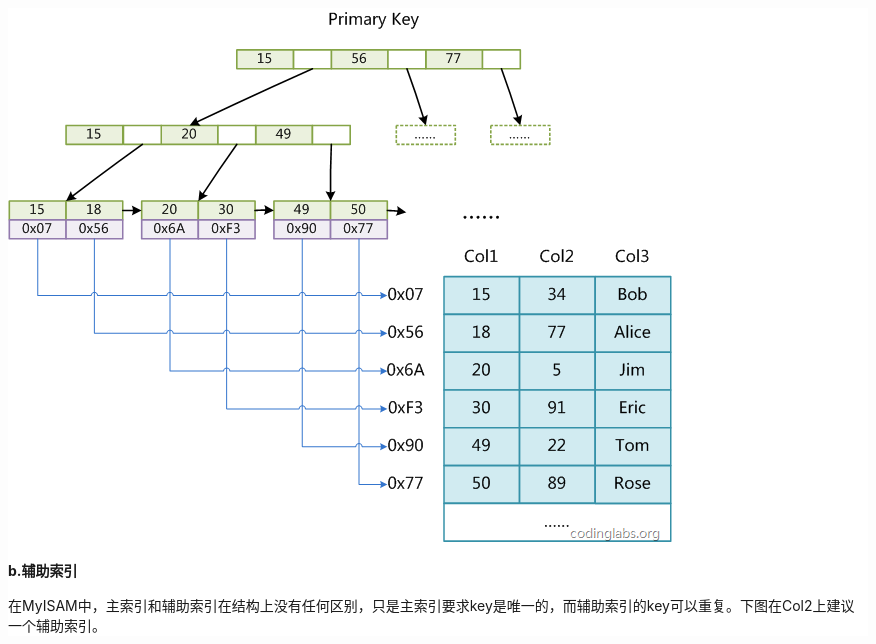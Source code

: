 ![img](./imgs_mysql/19.png)









**b.辅助索引**

在MyISAM中，主索引和辅助索引在结构上没有任何区别，只是主索引要求key是唯一的，而辅助索引的key可以重复。下图在Col2上建议一个辅助索引。
